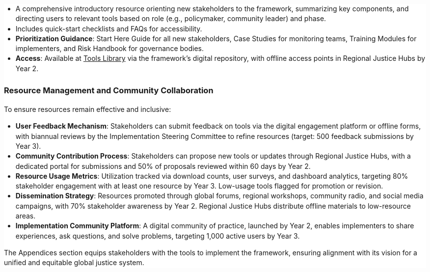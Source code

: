   - A comprehensive introductory resource orienting new stakeholders to the framework, summarizing key components, and directing users to relevant tools based on role (e.g., policymaker, community leader) and phase.
  - Includes quick-start checklists and FAQs for accessibility.
- **Prioritization Guidance**: Start Here Guide for all new stakeholders, Case Studies for monitoring teams, Training Modules for implementers, and Risk Handbook for governance bodies.
- **Access**: Available at [Tools Library](/frameworks/tools/justice-systems/additional-resources) via the framework’s digital repository, with offline access points in Regional Justice Hubs by Year 2.

### Resource Management and Community Collaboration
To ensure resources remain effective and inclusive:

- **User Feedback Mechanism**: Stakeholders can submit feedback on tools via the digital engagement platform or offline forms, with biannual reviews by the Implementation Steering Committee to refine resources (target: 500 feedback submissions by Year 3).
- **Community Contribution Process**: Stakeholders can propose new tools or updates through Regional Justice Hubs, with a dedicated portal for submissions and 50% of proposals reviewed within 60 days by Year 2.
- **Resource Usage Metrics**: Utilization tracked via download counts, user surveys, and dashboard analytics, targeting 80% stakeholder engagement with at least one resource by Year 3. Low-usage tools flagged for promotion or revision.
- **Dissemination Strategy**: Resources promoted through global forums, regional workshops, community radio, and social media campaigns, with 70% stakeholder awareness by Year 2. Regional Justice Hubs distribute offline materials to low-resource areas.
- **Implementation Community Platform**: A digital community of practice, launched by Year 2, enables implementers to share experiences, ask questions, and solve problems, targeting 1,000 active users by Year 3.

The Appendices section equips stakeholders with the tools to implement the framework, ensuring alignment with its vision for a unified and equitable global justice system.



